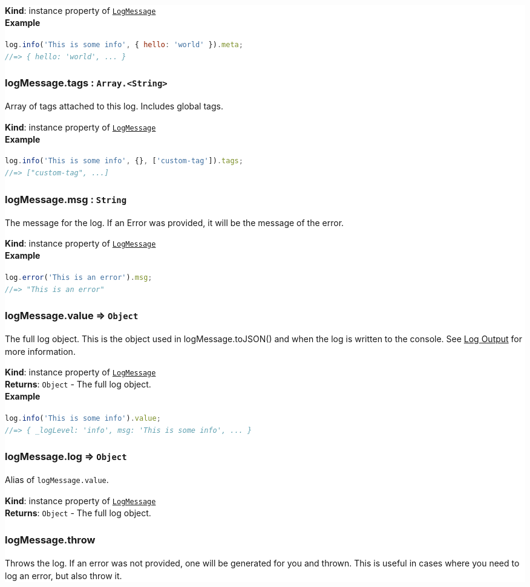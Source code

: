 **Kind**: instance property of [<code>LogMessage</code>](#LogMessage)  
**Example**  
```js
log.info('This is some info', { hello: 'world' }).meta;
//=> { hello: 'world', ... }
```
<a name="LogMessage+tags"></a>

### logMessage.tags : <code>Array.&lt;String&gt;</code>
Array of tags attached to this log. Includes global tags.

**Kind**: instance property of [<code>LogMessage</code>](#LogMessage)  
**Example**  
```js
log.info('This is some info', {}, ['custom-tag']).tags;
//=> ["custom-tag", ...]
```
<a name="LogMessage+msg"></a>

### logMessage.msg : <code>String</code>
The message for the log. If an Error was provided, it will be the message of the error.

**Kind**: instance property of [<code>LogMessage</code>](#LogMessage)  
**Example**  
```js
log.error('This is an error').msg;
//=> "This is an error"
```
<a name="LogMessage+value"></a>

### logMessage.value ⇒ <code>Object</code>
The full log object. This is the object used in logMessage.toJSON() and when the log is written to the console. 
See [Log Output](#log-output) for more information.

**Kind**: instance property of [<code>LogMessage</code>](#LogMessage)  
**Returns**: <code>Object</code> - The full log object.  
**Example**  
```js
log.info('This is some info').value;
//=> { _logLevel: 'info', msg: 'This is some info', ... }
```
<a name="LogMessage+log"></a>

### logMessage.log ⇒ <code>Object</code>
Alias of `logMessage.value`.

**Kind**: instance property of [<code>LogMessage</code>](#LogMessage)  
**Returns**: <code>Object</code> - The full log object.  
<a name="LogMessage+throw"></a>

### logMessage.throw
Throws the log. If an error was not provided, one will be generated for you and thrown. This is useful in cases where you need to log an 
error, but also throw it.

